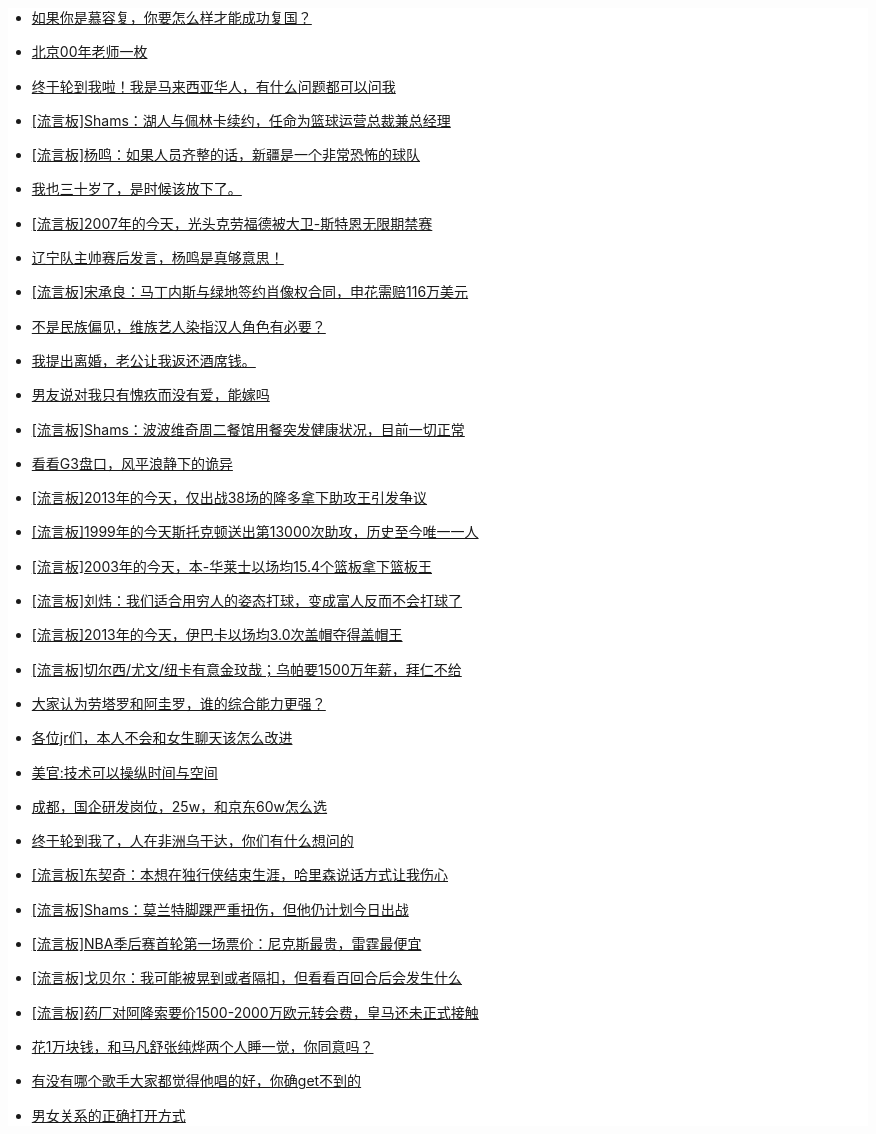 + [如果你是慕容复，你要怎么样才能成功复国？](https://bbs.hupu.com/631933935.html)

+ [北京00年老师一枚](https://bbs.hupu.com/631930637.html)

+ [终于轮到我啦！我是马来西亚华人，有什么问题都可以问我](https://bbs.hupu.com/631933477.html)

+ [[流言板]Shams：湖人与佩林卡续约，任命为篮球运营总裁兼总经理](https://bbs.hupu.com/631934072.html)

+ [[流言板]杨鸣：如果人员齐整的话，新疆是一个非常恐怖的球队](https://bbs.hupu.com/631932781.html)

+ [我也三十岁了，是时候该放下了。](https://bbs.hupu.com/631931952.html)

+ [[流言板]2007年的今天，光头克劳福德被大卫-斯特恩无限期禁赛](https://bbs.hupu.com/631933732.html)

+ [辽宁队主帅赛后发言，杨鸣是真够意思！](https://bbs.hupu.com/631932325.html)

+ [[流言板]宋承良：马丁内斯与绿地签约肖像权合同，申花需赔116万美元](https://bbs.hupu.com/631930629.html)

+ [不是民族偏见，维族艺人染指汉人角色有必要？](https://bbs.hupu.com/631933880.html)

+ [我提出离婚，老公让我返还酒席钱。](https://bbs.hupu.com/631933796.html)

+ [男友说对我只有愧疚而没有爱，能嫁吗](https://bbs.hupu.com/631932667.html)

+ [[流言板]Shams：波波维奇周二餐馆用餐突发健康状况，目前一切正常](https://bbs.hupu.com/631934123.html)

+ [看看G3盘口，风平浪静下的诡异](https://bbs.hupu.com/631932948.html)

+ [[流言板]2013年的今天，仅出战38场的隆多拿下助攻王引发争议](https://bbs.hupu.com/631933948.html)

+ [[流言板]1999年的今天斯托克顿送出第13000次助攻，历史至今唯一一人](https://bbs.hupu.com/631933754.html)

+ [[流言板]2003年的今天，本-华莱士以场均15.4个篮板拿下篮板王](https://bbs.hupu.com/631933680.html)

+ [[流言板]刘炜：我们适合用穷人的姿态打球，变成富人反而不会打球了](https://bbs.hupu.com/631933181.html)

+ [[流言板]2013年的今天，伊巴卡以场均3.0次盖帽夺得盖帽王](https://bbs.hupu.com/631934070.html)

+ [[流言板]切尔西/尤文/纽卡有意金玟哉；乌帕要1500万年薪，拜仁不给](https://bbs.hupu.com/631933022.html)

+ [大家认为劳塔罗和阿圭罗，谁的综合能力更强？](https://bbs.hupu.com/631933798.html)

+ [各位jr们，本人不会和女生聊天该怎么改进](https://bbs.hupu.com/631933442.html)

+ [美官:技术可以操纵时间与空间](https://bbs.hupu.com/631933277.html)

+ [成都，国企研发岗位，25w，和京东60w怎么选](https://bbs.hupu.com/631933100.html)

+ [终于轮到我了，人在非洲乌干达，你们有什么想问的](https://bbs.hupu.com/631933531.html)

+ [[流言板]东契奇：本想在独行侠结束生涯，哈里森说话方式让我伤心](https://bbs.hupu.com/631934303.html)

+ [[流言板]Shams：莫兰特脚踝严重扭伤，但他仍计划今日出战](https://bbs.hupu.com/631934373.html)

+ [[流言板]NBA季后赛首轮第一场票价：尼克斯最贵，雷霆最便宜](https://bbs.hupu.com/631934347.html)

+ [[流言板]戈贝尔：我可能被晃到或者隔扣，但看看百回合后会发生什么](https://bbs.hupu.com/631934366.html)

+ [[流言板]药厂对阿隆索要价1500-2000万欧元转会费，皇马还未正式接触](https://bbs.hupu.com/631932937.html)

+ [花1万块钱，和马凡舒张纯烨两个人睡一觉，你同意吗？](https://bbs.hupu.com/631934182.html)

+ [有没有哪个歌手大家都觉得他唱的好，你确get不到的](https://bbs.hupu.com/631933762.html)

+ [男女关系的正确打开方式](https://bbs.hupu.com/631933512.html)
